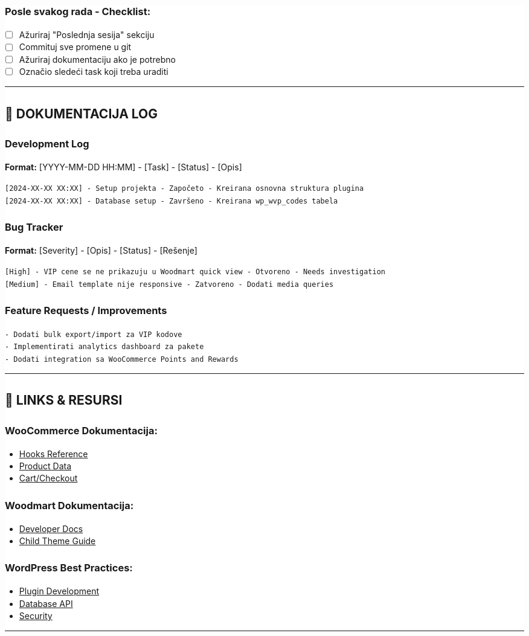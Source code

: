 ### Posle svakog rada - Checklist:
- [ ] Ažuriraj "Poslednja sesija" sekciju
- [ ] Commituj sve promene u git
- [ ] Ažuriraj dokumentaciju ako je potrebno
- [ ] Označio sledeći task koji treba uraditi

---

## 📝 DOKUMENTACIJA LOG

### Development Log
**Format:** [YYYY-MM-DD HH:MM] - [Task] - [Status] - [Opis]

```
[2024-XX-XX XX:XX] - Setup projekta - Započeto - Kreirana osnovna struktura plugina
[2024-XX-XX XX:XX] - Database setup - Završeno - Kreirana wp_wvp_codes tabela
```

### Bug Tracker
**Format:** [Severity] - [Opis] - [Status] - [Rešenje]

```
[High] - VIP cene se ne prikazuju u Woodmart quick view - Otvoreno - Needs investigation
[Medium] - Email template nije responsive - Zatvoreno - Dodati media queries
```

### Feature Requests / Improvements
```
- Dodati bulk export/import za VIP kodove
- Implementirati analytics dashboard za pakete
- Dodati integration sa WooCommerce Points and Rewards
```

---

## 🔗 LINKS & RESURSI

### WooCommerce Dokumentacija:
- [Hooks Reference](https://woocommerce.github.io/code-reference/hooks/hooks.html)
- [Product Data](https://github.com/woocommerce/woocommerce/wiki/Product-Data-Schema)
- [Cart/Checkout](https://woocommerce.github.io/code-reference/classes/WC-Cart.html)

### Woodmart Dokumentacija:
- [Developer Docs](https://woodmart.xtemos.com/docs/)
- [Child Theme Guide](https://woodmart.xtemos.com/docs/child-theme/)

### WordPress Best Practices:
- [Plugin Development](https://developer.wordpress.org/plugins/)
- [Database API](https://developer.wordpress.org/apis/database/)
- [Security](https://developer.wordpress.org/apis/security/)

---